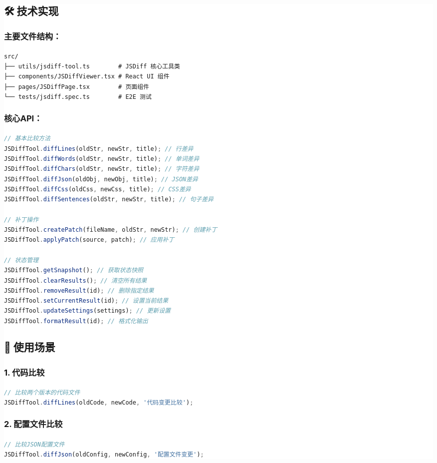## 🛠️ 技术实现

### 主要文件结构：

```
src/
├── utils/jsdiff-tool.ts        # JSDiff 核心工具类
├── components/JSDiffViewer.tsx # React UI 组件
├── pages/JSDiffPage.tsx        # 页面组件
└── tests/jsdiff.spec.ts        # E2E 测试
```

### 核心API：

```typescript
// 基本比较方法
JSDiffTool.diffLines(oldStr, newStr, title); // 行差异
JSDiffTool.diffWords(oldStr, newStr, title); // 单词差异
JSDiffTool.diffChars(oldStr, newStr, title); // 字符差异
JSDiffTool.diffJson(oldObj, newObj, title); // JSON差异
JSDiffTool.diffCss(oldCss, newCss, title); // CSS差异
JSDiffTool.diffSentences(oldStr, newStr, title); // 句子差异

// 补丁操作
JSDiffTool.createPatch(fileName, oldStr, newStr); // 创建补丁
JSDiffTool.applyPatch(source, patch); // 应用补丁

// 状态管理
JSDiffTool.getSnapshot(); // 获取状态快照
JSDiffTool.clearResults(); // 清空所有结果
JSDiffTool.removeResult(id); // 删除指定结果
JSDiffTool.setCurrentResult(id); // 设置当前结果
JSDiffTool.updateSettings(settings); // 更新设置
JSDiffTool.formatResult(id); // 格式化输出
```

## 🎯 使用场景

### 1. **代码比较**

```typescript
// 比较两个版本的代码文件
JSDiffTool.diffLines(oldCode, newCode, '代码变更比较');
```

### 2. **配置文件比较**

```typescript
// 比较JSON配置文件
JSDiffTool.diffJson(oldConfig, newConfig, '配置文件变更');
```
